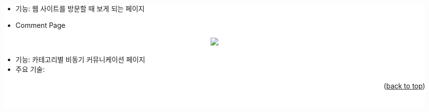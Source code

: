   - 기능: 웹 사이트를 방문할 때 보게 되는 페이지

  - Comment Page
  <p align="center"><img src="./src/Image/ReadMe/CommentPage.png" width="70%" />

  - 기능: 카테고리별 비동기 커뮤니케이션 페이지
  - 주요 기술: 

<p align="right">(<a href="#readme-top">back to top</a>)</p>

<br>

